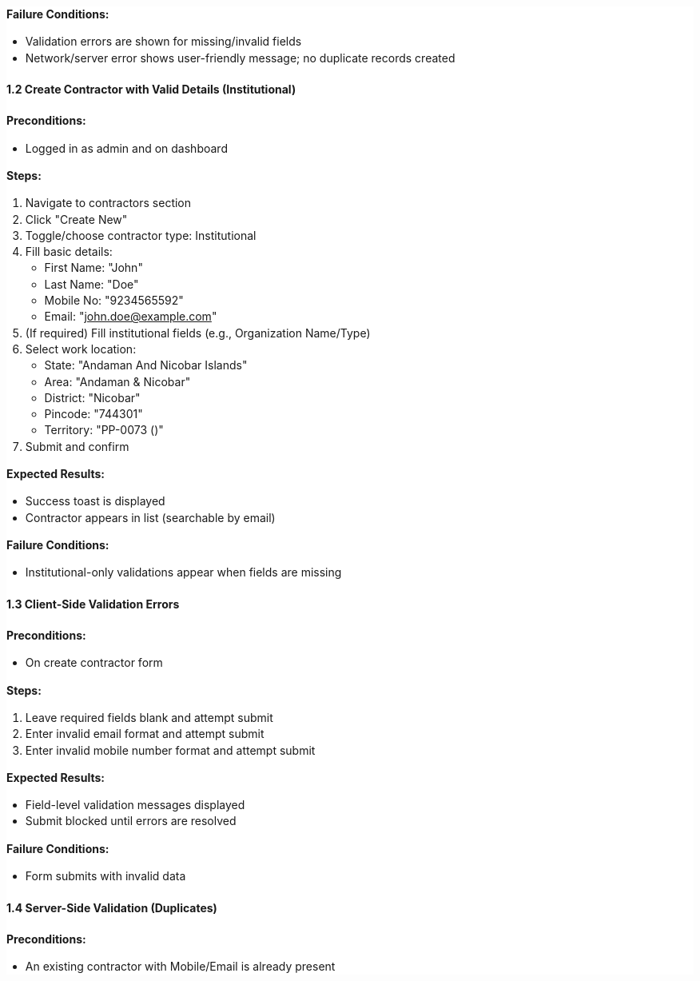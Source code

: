 **Failure Conditions:**
- Validation errors are shown for missing/invalid fields
- Network/server error shows user-friendly message; no duplicate records created

#### 1.2 Create Contractor with Valid Details (Institutional)
**Preconditions:**
- Logged in as admin and on dashboard

**Steps:**
1. Navigate to contractors section
2. Click "Create New"
3. Toggle/choose contractor type: Institutional
4. Fill basic details:
   - First Name: "John"
   - Last Name: "Doe"
   - Mobile No: "9234565592"
   - Email: "john.doe@example.com"
5. (If required) Fill institutional fields (e.g., Organization Name/Type)
6. Select work location:
   - State: "Andaman And Nicobar Islands"
   - Area: "Andaman & Nicobar"
   - District: "Nicobar"
   - Pincode: "744301"
   - Territory: "PP-0073 ()"
7. Submit and confirm

**Expected Results:**
- Success toast is displayed
- Contractor appears in list (searchable by email)

**Failure Conditions:**
- Institutional-only validations appear when fields are missing

#### 1.3 Client-Side Validation Errors
**Preconditions:**
- On create contractor form

**Steps:**
1. Leave required fields blank and attempt submit
2. Enter invalid email format and attempt submit
3. Enter invalid mobile number format and attempt submit

**Expected Results:**
- Field-level validation messages displayed
- Submit blocked until errors are resolved

**Failure Conditions:**
- Form submits with invalid data

#### 1.4 Server-Side Validation (Duplicates)
**Preconditions:**
- An existing contractor with Mobile/Email is already present
